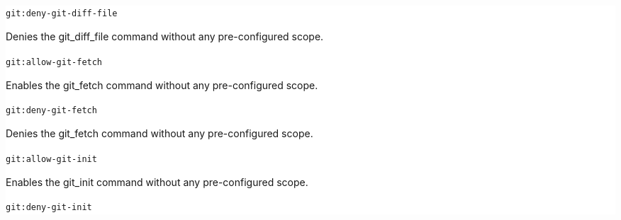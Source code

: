 </td>
</tr>

<tr>
<td>

`git:deny-git-diff-file`

</td>
<td>

Denies the git_diff_file command without any pre-configured scope.

</td>
</tr>

<tr>
<td>

`git:allow-git-fetch`

</td>
<td>

Enables the git_fetch command without any pre-configured scope.

</td>
</tr>

<tr>
<td>

`git:deny-git-fetch`

</td>
<td>

Denies the git_fetch command without any pre-configured scope.

</td>
</tr>

<tr>
<td>

`git:allow-git-init`

</td>
<td>

Enables the git_init command without any pre-configured scope.

</td>
</tr>

<tr>
<td>

`git:deny-git-init`

</td>
<td>
